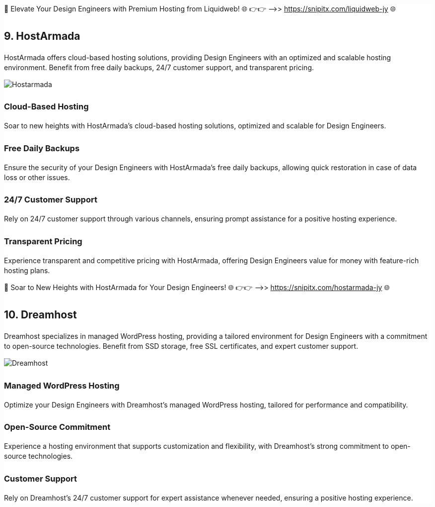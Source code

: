 🚀 Elevate Your Design Engineers with Premium Hosting from Liquidweb! 🌐
👉👉 -->> https://snipitx.com/liquidweb-jy 🌐

## 9. HostArmada

HostArmada offers cloud-based hosting solutions, providing Design Engineers with an optimized and scalable hosting environment. Benefit from free daily backups, 24/7 customer support, and transparent pricing.

![Hostarmada](https://i.imgur.com/KFbdf3o.jpeg "Hostarmada Hosting")

### Cloud-Based Hosting
Soar to new heights with HostArmada’s cloud-based hosting solutions, optimized and scalable for Design Engineers.

### Free Daily Backups
Ensure the security of your Design Engineers with HostArmada’s free daily backups, allowing quick restoration in case of data loss or other issues.

### 24/7 Customer Support
Rely on 24/7 customer support through various channels, ensuring prompt assistance for a positive hosting experience.

### Transparent Pricing
Experience transparent and competitive pricing with HostArmada, offering Design Engineers value for money with feature-rich hosting plans.

🚀 Soar to New Heights with HostArmada for Your Design Engineers! 🌐
👉👉 -->> https://snipitx.com/hostarmada-jy 🌐

## 10. Dreamhost

Dreamhost specializes in managed WordPress hosting, providing a tailored environment for Design Engineers with a commitment to open-source technologies. Benefit from SSD storage, free SSL certificates, and expert customer support.

![Dreamhost](https://i.imgur.com/rXIg8ip.jpeg "Dreamhost Hosting")

### Managed WordPress Hosting
Optimize your Design Engineers with Dreamhost’s managed WordPress hosting, tailored for performance and compatibility.

### Open-Source Commitment
Experience a hosting environment that supports customization and flexibility, with Dreamhost’s strong commitment to open-source technologies.

### Customer Support
Rely on Dreamhost’s 24/7 customer support for expert assistance whenever needed, ensuring a positive hosting experience.
